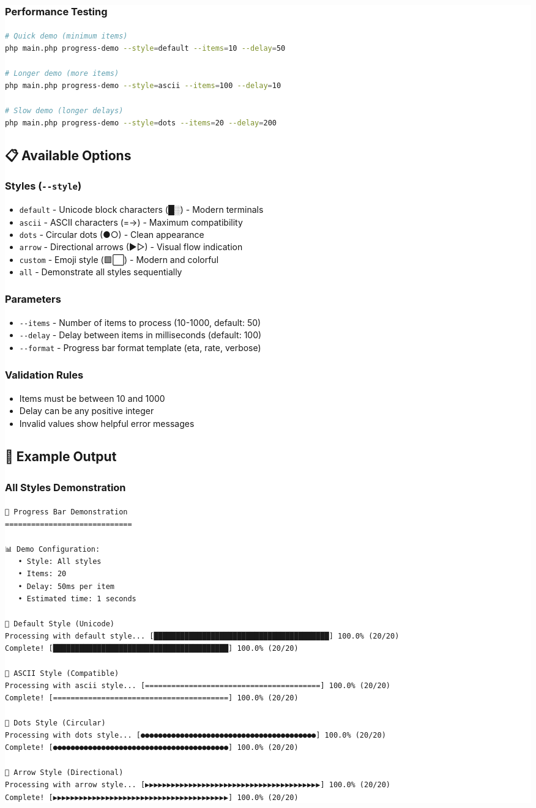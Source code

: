 ### Performance Testing
```bash
# Quick demo (minimum items)
php main.php progress-demo --style=default --items=10 --delay=50

# Longer demo (more items)
php main.php progress-demo --style=ascii --items=100 --delay=10

# Slow demo (longer delays)
php main.php progress-demo --style=dots --items=20 --delay=200
```

## 📋 Available Options

### Styles (`--style`)
- `default` - Unicode block characters (█░) - Modern terminals
- `ascii` - ASCII characters (=->) - Maximum compatibility
- `dots` - Circular dots (●○) - Clean appearance
- `arrow` - Directional arrows (▶▷) - Visual flow indication
- `custom` - Emoji style (🟩⬜) - Modern and colorful
- `all` - Demonstrate all styles sequentially

### Parameters
- `--items` - Number of items to process (10-1000, default: 50)
- `--delay` - Delay between items in milliseconds (default: 100)
- `--format` - Progress bar format template (eta, rate, verbose)

### Validation Rules
- Items must be between 10 and 1000
- Delay can be any positive integer
- Invalid values show helpful error messages

## 🎨 Example Output

### All Styles Demonstration
```
🎯 Progress Bar Demonstration
=============================

📊 Demo Configuration:
   • Style: All styles
   • Items: 20
   • Delay: 50ms per item
   • Estimated time: 1 seconds

🎨 Default Style (Unicode)
Processing with default style... [████████████████████████████████████████] 100.0% (20/20)
Complete! [████████████████████████████████████████] 100.0% (20/20)

🎨 ASCII Style (Compatible)
Processing with ascii style... [========================================] 100.0% (20/20)
Complete! [========================================] 100.0% (20/20)

🎨 Dots Style (Circular)
Processing with dots style... [●●●●●●●●●●●●●●●●●●●●●●●●●●●●●●●●●●●●●●●●] 100.0% (20/20)
Complete! [●●●●●●●●●●●●●●●●●●●●●●●●●●●●●●●●●●●●●●●●] 100.0% (20/20)

🎨 Arrow Style (Directional)
Processing with arrow style... [▶▶▶▶▶▶▶▶▶▶▶▶▶▶▶▶▶▶▶▶▶▶▶▶▶▶▶▶▶▶▶▶▶▶▶▶▶▶▶▶] 100.0% (20/20)
Complete! [▶▶▶▶▶▶▶▶▶▶▶▶▶▶▶▶▶▶▶▶▶▶▶▶▶▶▶▶▶▶▶▶▶▶▶▶▶▶▶▶] 100.0% (20/20)

```